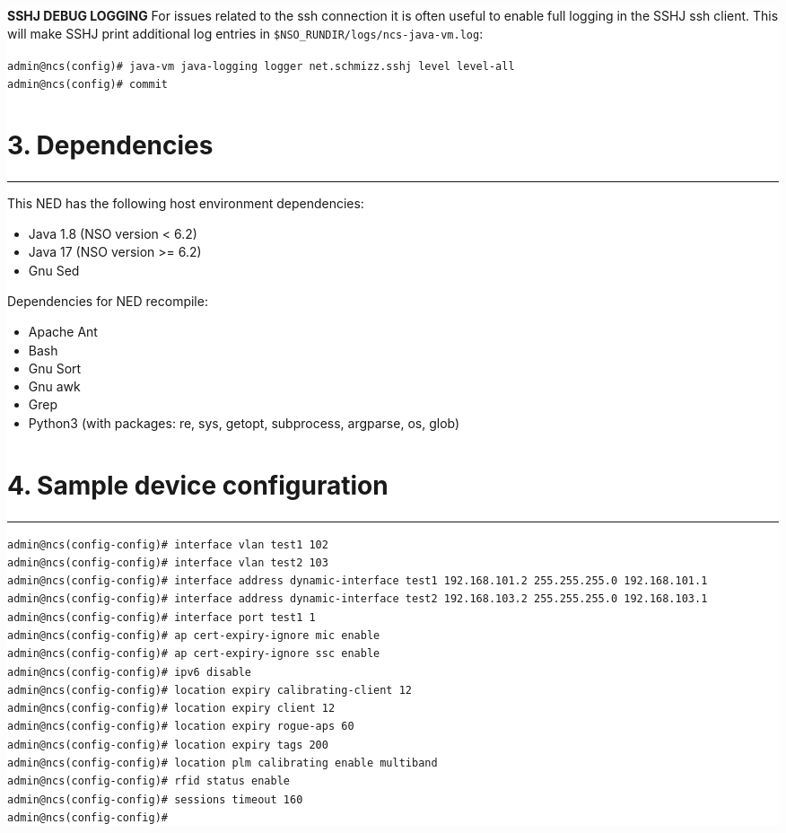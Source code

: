   **SSHJ DEBUG LOGGING**
  For issues related to the ssh connection it is often useful to enable full logging in the SSHJ ssh client.
  This will make SSHJ print additional log entries in `$NSO_RUNDIR/logs/ncs-java-vm.log`:

```
admin@ncs(config)# java-vm java-logging logger net.schmizz.sshj level level-all
admin@ncs(config)# commit
```


# 3. Dependencies
-----------------

  This NED has the following host environment dependencies:

  - Java 1.8 (NSO version < 6.2)
  - Java 17 (NSO version >= 6.2)
  - Gnu Sed

  Dependencies for NED recompile:

   - Apache Ant
   - Bash
   - Gnu Sort
   - Gnu awk
   - Grep
   - Python3 (with packages: re, sys, getopt, subprocess, argparse, os, glob)


# 4. Sample device configuration
--------------------------------

  ```
  admin@ncs(config-config)# interface vlan test1 102
  admin@ncs(config-config)# interface vlan test2 103
  admin@ncs(config-config)# interface address dynamic-interface test1 192.168.101.2 255.255.255.0 192.168.101.1
  admin@ncs(config-config)# interface address dynamic-interface test2 192.168.103.2 255.255.255.0 192.168.103.1
  admin@ncs(config-config)# interface port test1 1
  admin@ncs(config-config)# ap cert-expiry-ignore mic enable
  admin@ncs(config-config)# ap cert-expiry-ignore ssc enable
  admin@ncs(config-config)# ipv6 disable
  admin@ncs(config-config)# location expiry calibrating-client 12
  admin@ncs(config-config)# location expiry client 12
  admin@ncs(config-config)# location expiry rogue-aps 60
  admin@ncs(config-config)# location expiry tags 200
  admin@ncs(config-config)# location plm calibrating enable multiband
  admin@ncs(config-config)# rfid status enable
  admin@ncs(config-config)# sessions timeout 160
  admin@ncs(config-config)#
  ```
